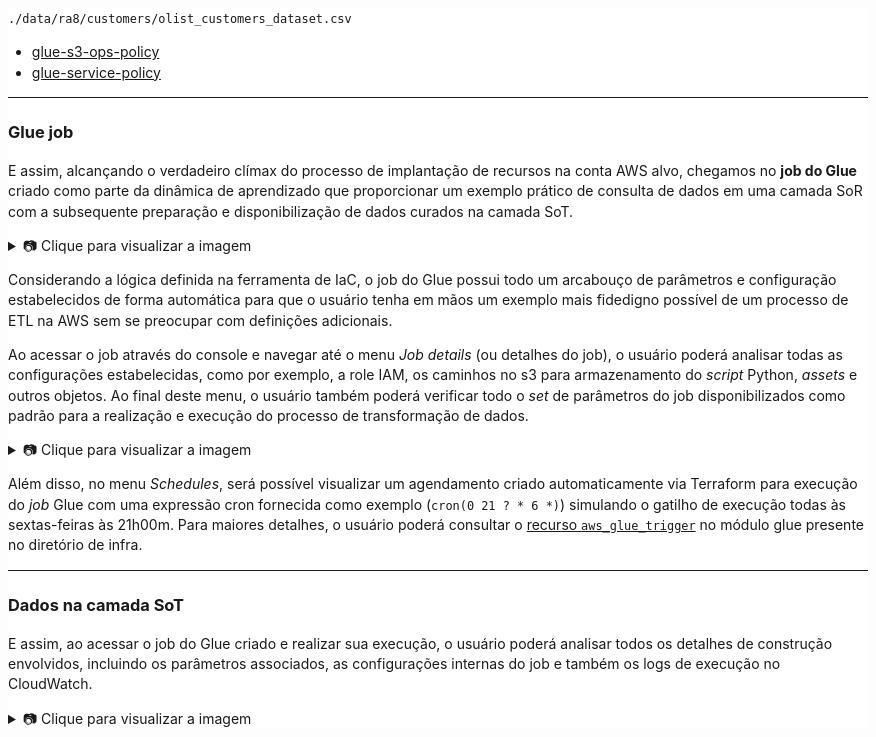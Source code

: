 ```./data/ra8/customers/olist_customers_dataset.csv```

- [glue-s3-ops-policy](https://github.com/ThiagoPanini/terraglue/blob/main/infra/modules/iam/policy/glue-s3-ops-policy.json)
- [glue-service-policy](https://github.com/ThiagoPanini/terraglue/blob/main/infra/modules/iam/policy/glue-service-policy.json)

___

### Glue job

E assim, alcançando o verdadeiro clímax do processo de implantação de recursos na conta AWS alvo, chegamos no **job do Glue** criado como parte da dinâmica de aprendizado que proporcionar um exemplo prático de consulta de dados em uma camada SoR com a subsequente preparação e disponibilização de dados curados na camada SoT.

<details>
  <summary>📷 Clique para visualizar a imagem</summary>
  <div align="left">
    <br><img src="https://github.com/ThiagoPanini/terraglue/blob/develop/docs/imgs/terraglue-practical-glue-job-01.png?raw=true" alt="terraglue-practical-glue-job-01">
</div>
</details>

Considerando a lógica definida na ferramenta de IaC, o job do Glue possui todo um arcabouço de parâmetros e configuração estabelecidos de forma automática para que o usuário tenha em mãos um exemplo mais fidedigno possível de um processo de ETL na AWS sem se preocupar com definições adicionais.

Ao acessar o job através do console e navegar até o menu *Job details* (ou detalhes do job), o usuário poderá analisar todas as configurações estabelecidas, como por exemplo, a role IAM, os caminhos no s3 para armazenamento do *script* Python, *assets* e outros objetos. Ao final deste menu, o usuário também poderá verificar todo o *set* de parâmetros do job disponibilizados como padrão para a realização e execução do processo de transformação de dados.

<details>
  <summary>📷 Clique para visualizar a imagem</summary>
  <div align="left">
    <br><img src="https://github.com/ThiagoPanini/terraglue/blob/develop/docs/imgs/terraglue-practical-glue-job-02.png?raw=true" alt="terraglue-practical-glue-job-02">
</div>
</details>

Além disso, no menu *Schedules*, será possível visualizar um agendamento criado automaticamente via Terraform para execução do *job* Glue com uma expressão cron fornecida como exemplo (`cron(0 21 ? * 6 *)`) simulando o gatilho de execução todas às sextas-feiras às 21h00m. Para maiores detalhes, o usuário poderá consultar o [recurso `aws_glue_trigger`](https://github.com/ThiagoPanini/terraglue/blob/main/infra/modules/glue/main.tf#L49) no módulo glue presente no diretório de infra.

___

### Dados na camada SoT

E assim, ao acessar o job do Glue criado e realizar sua execução, o usuário poderá analisar todos os detalhes de construção envolvidos, incluindo os parâmetros associados, as configurações internas do job e também os logs de execução no CloudWatch.

<details>
  <summary>📷 Clique para visualizar a imagem</summary>
  <div align="left">
    <br><img src="https://github.com/ThiagoPanini/terraglue/blob/develop/docs/imgs/terraglue-practical-sot-01.png?raw=true" alt="terraglue-practical-glue-sot-01">
</div>
</details>

```